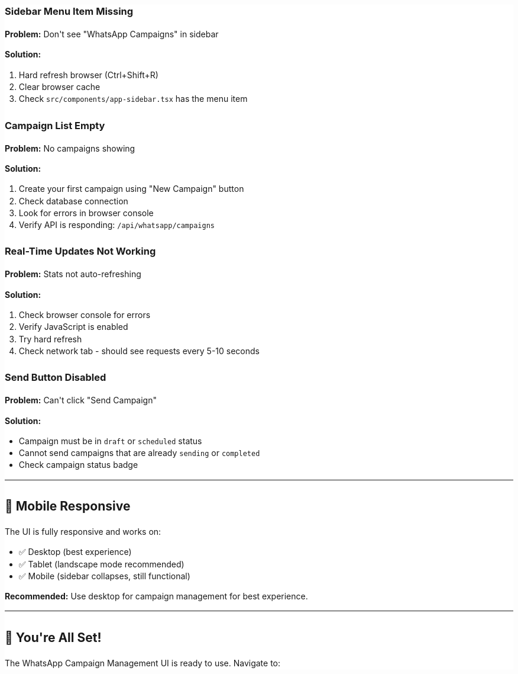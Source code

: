 ### Sidebar Menu Item Missing

**Problem:** Don't see "WhatsApp Campaigns" in sidebar

**Solution:**
1. Hard refresh browser (Ctrl+Shift+R)
2. Clear browser cache
3. Check `src/components/app-sidebar.tsx` has the menu item

### Campaign List Empty

**Problem:** No campaigns showing

**Solution:**
1. Create your first campaign using "New Campaign" button
2. Check database connection
3. Look for errors in browser console
4. Verify API is responding: `/api/whatsapp/campaigns`

### Real-Time Updates Not Working

**Problem:** Stats not auto-refreshing

**Solution:**
1. Check browser console for errors
2. Verify JavaScript is enabled
3. Try hard refresh
4. Check network tab - should see requests every 5-10 seconds

### Send Button Disabled

**Problem:** Can't click "Send Campaign"

**Solution:**
- Campaign must be in `draft` or `scheduled` status
- Cannot send campaigns that are already `sending` or `completed`
- Check campaign status badge

---

## 📱 Mobile Responsive

The UI is fully responsive and works on:
- ✅ Desktop (best experience)
- ✅ Tablet (landscape mode recommended)
- ✅ Mobile (sidebar collapses, still functional)

**Recommended:** Use desktop for campaign management for best experience.

---

## 🎉 You're All Set!

The WhatsApp Campaign Management UI is ready to use. Navigate to:
